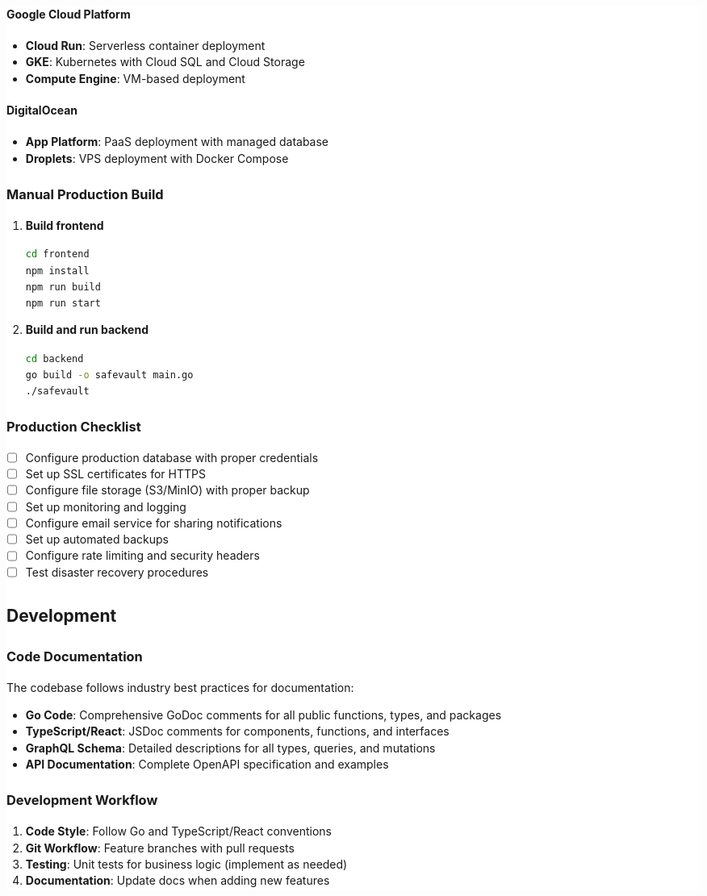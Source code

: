 #### Google Cloud Platform

- **Cloud Run**: Serverless container deployment
- **GKE**: Kubernetes with Cloud SQL and Cloud Storage
- **Compute Engine**: VM-based deployment

#### DigitalOcean

- **App Platform**: PaaS deployment with managed database
- **Droplets**: VPS deployment with Docker Compose

### Manual Production Build

1. **Build frontend**

   ```bash
   cd frontend
   npm install
   npm run build
   npm run start
   ```

2. **Build and run backend**
   ```bash
   cd backend
   go build -o safevault main.go
   ./safevault
   ```

### Production Checklist

- [ ] Configure production database with proper credentials
- [ ] Set up SSL certificates for HTTPS
- [ ] Configure file storage (S3/MinIO) with proper backup
- [ ] Set up monitoring and logging
- [ ] Configure email service for sharing notifications
- [ ] Set up automated backups
- [ ] Configure rate limiting and security headers
- [ ] Test disaster recovery procedures

## Development

### Code Documentation

The codebase follows industry best practices for documentation:

- **Go Code**: Comprehensive GoDoc comments for all public functions, types, and packages
- **TypeScript/React**: JSDoc comments for components, functions, and interfaces
- **GraphQL Schema**: Detailed descriptions for all types, queries, and mutations
- **API Documentation**: Complete OpenAPI specification and examples

### Development Workflow

1. **Code Style**: Follow Go and TypeScript/React conventions
2. **Git Workflow**: Feature branches with pull requests
3. **Testing**: Unit tests for business logic (implement as needed)
4. **Documentation**: Update docs when adding new features
